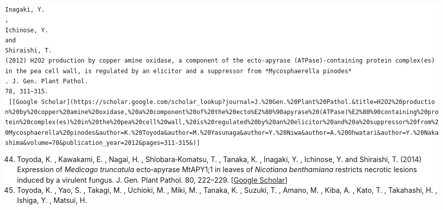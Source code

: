     Inagaki, Y.
    ,
    Ichinose, Y.
    and
    Shiraishi, T.
    (2012) H2O2 production by copper amine oxidase, a component of the ecto‐apyrase (ATPase)‐containing protein complex(es) in the pea cell wall, is regulated by an elicitor and a suppressor from *Mycosphaerella pinodes*
    . J. Gen. Plant Pathol.
    78, 311–315.
     [[Google Scholar](https://scholar.google.com/scholar_lookup?journal=J.%20Gen.%20Plant%20Pathol.&title=H2O2%20production%20by%20copper%20amine%20oxidase,%20a%20component%20of%20the%20ecto%E2%80%90apyrase%20(ATPase)%E2%80%90containing%20protein%20complex(es)%20in%20the%20pea%20cell%20wall,%20is%20regulated%20by%20an%20elicitor%20and%20a%20suppressor%20from%20Mycosphaerella%20pinodes&author=K.%20Toyoda&author=M.%20Yasunaga&author=Y.%20Niwa&author=A.%20Ohwatari&author=Y.%20Nakashima&volume=78&publication_year=2012&pages=311-315&)]
44. Toyoda, K.
    ,
    Kawakami, E.
    ,
    Nagai, H.
    ,
    Shiobara‐Komatsu, T.
    ,
    Tanaka, K.
    ,
    Inagaki, Y.
    ,
    Ichinose, Y.
    and
    Shiraishi, T.
    (2014) Expression of *Medicago truncatula* ecto‐apyrase MtAPY1;1 in leaves of *Nicotiana benthamiana* restricts necrotic lesions induced by a virulent fungus. J. Gen. Plant Pathol.
    80, 222–229.
     [[Google Scholar](https://scholar.google.com/scholar_lookup?journal=J.%20Gen.%20Plant%20Pathol.&title=Expression%20of%20Medicago%20truncatula%20ecto%E2%80%90apyrase%20MtAPY1;1%20in%20leaves%20of%20Nicotiana%20benthamiana%20restricts%20necrotic%20lesions%20induced%20by%20a%20virulent%20fungus&author=K.%20Toyoda&author=E.%20Kawakami&author=H.%20Nagai&author=T.%20Shiobara%E2%80%90Komatsu&author=K.%20Tanaka&volume=80&publication_year=2014&pages=222-229&)]
45. Toyoda, K.
    ,
    Yao, S.
    ,
    Takagi, M.
    ,
    Uchioki, M.
    ,
    Miki, M.
    ,
    Tanaka, K.
    ,
    Suzuki, T.
    ,
    Amano, M.
    ,
    Kiba, A.
    ,
    Kato, T.
    ,
    Takahashi, H.
    ,
    Ishiga, Y.
    ,
    Matsui, H.